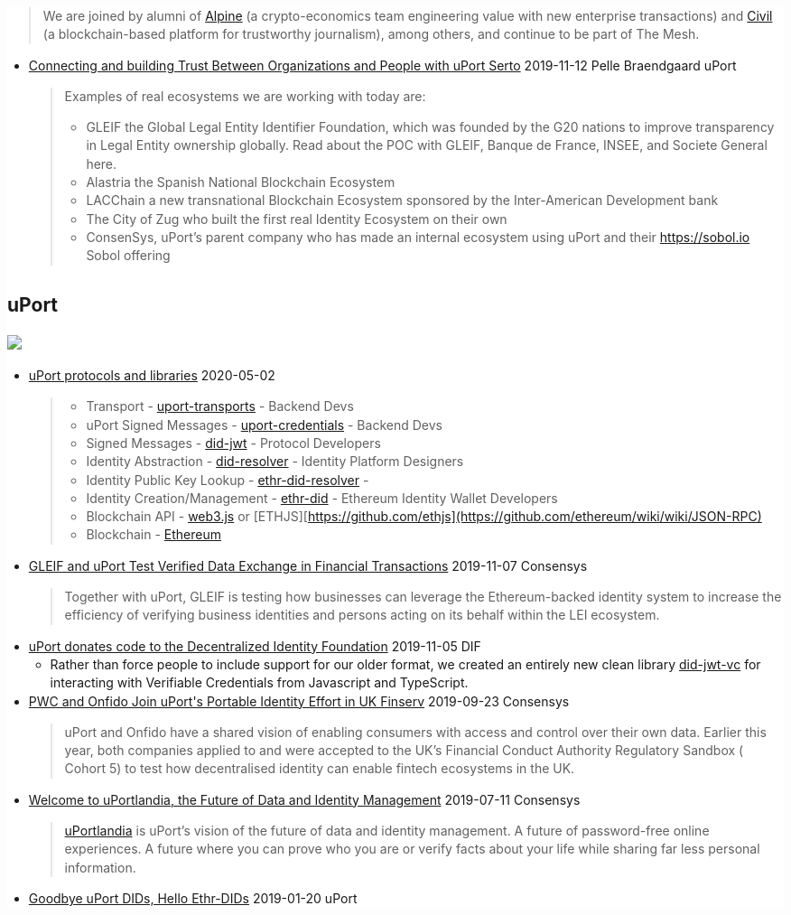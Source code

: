   > We are joined by alumni of [Alpine](https://medium.com/alpineintel) (a crypto-economics team engineering value with new enterprise transactions) and [Civil](https://joincivil.com/) (a blockchain-based platform for trustworthy journalism), among others, and continue to be part of The Mesh.
* [Connecting and building Trust Between Organizations and People with uPort Serto](https://medium.com/uport/connecting-and-building-trust-between-organizations-and-people-with-uport-serto-32ac6fffdc5e) 2019-11-12 Pelle Braendgaard uPort
  > Examples of real ecosystems we are working with today are:
  > - GLEIF the Global Legal Entity Identifier Foundation, which was founded by the G20 nations to improve transparency in Legal Entity ownership globally. Read about the POC with GLEIF, Banque de France, INSEE, and Societe General here.
  > - Alastria the Spanish National Blockchain Ecosystem
  > - LACChain a new transnational Blockchain Ecosystem sponsored by the Inter-American Development bank
  > - The City of Zug who built the first real Identity Ecosystem on their own
  > - ConsenSys, uPort’s parent company who has made an internal ecosystem using uPort and their https://sobol.io Sobol offering

## uPort
![](https://i.imgur.com/sPAP2g3.png)

* [uPort protocols and libraries](https://developer.uport.me/overview/index#u-port-protocols-and-libraries) 2020-05-02
  > * Transport - [uport-transports](https://developer.uport.me/transports/index) - Backend Devs
  > * uPort Signed Messages - [uport-credentials](https://developer.uport.me/messages/index) - Backend Devs
  > * Signed Messages - [did-jwt](https://tools.ietf.org/html/rfc7519) - Protocol Developers
  > * Identity Abstraction - [did-resolver](https://w3c-ccg.github.io/did-spec/) - Identity Platform Designers
  > * Identity Public Key Lookup - [ethr-did-resolver](https://github.com/ethereum/EIPs/issues/1056) - 
  > * Identity Creation/Management - [ethr-did](https://github.com/uport-project/ethr-did-registry) - Ethereum Identity Wallet Developers
  > * Blockchain API - [web3.js](https://github.com/ethereum/web3.js/) or [ETHJS][https://github.com/ethjs](https://github.com/ethereum/wiki/wiki/JSON-RPC)
  > * Blockchain - [Ethereum](https://ethereum.org/) 
* [GLEIF and uPort Test Verified Data Exchange in Financial Transactions](https://consensys.net/blog/press-release/gleif-uport-test-verified-data-exchange-in-financial-and-commercial-transactions/) 2019-11-07 Consensys
  > Together with uPort, GLEIF is testing how businesses can leverage the Ethereum-backed identity system to increase the efficiency of verifying business identities and persons acting on its behalf within the LEI ecosystem. 
* [uPort donates code to the Decentralized Identity Foundation](https://medium.com/decentralized-identity/uport-donates-code-to-the-decentralized-identity-foundation-349d4740acbd) 2019-11-05 DIF
  - Rather than force people to include support for our older format, we created an entirely new clean library [did-jwt-vc](https://github.com/decentralized-identity/did-jwt-vc) for interacting with Verifiable Credentials from Javascript and TypeScript.
* [PWC and Onfido Join uPort's Portable Identity Effort in UK Finserv](https://consensys.net/blog/press-release/pwc-and-onfido-to-join-uports-portable-identify-efforts-in-uk/) 2019-09-23 Consensys
  > uPort and Onfido have a shared vision of enabling consumers with access and control over their own data. Earlier this year, both companies applied to and were accepted to the UK’s Financial Conduct Authority Regulatory Sandbox (​Cohort 5​) to test how decentralised identity can enable fintech ecosystems in the UK.
* [Welcome to uPortlandia, the Future of Data and Identity Management](https://media.consensys.net/welcome-to-uportlandia-the-future-of-data-and-identity-management-53220ea4e5c) 2019-07-11 Consensys
  > [uPortlandia](https://uportlandia.uport.me/) is uPort’s vision of the future of data and identity management. A future of password-free online experiences. A future where you can prove who you are or verify facts about your life while sharing far less personal information.
* [Goodbye uPort DIDs, Hello Ethr-DIDs](https://medium.com/uport/goodbye-uport-dids-hello-ethr-dids-ea2e80256f54) 2019-01-20 uPort